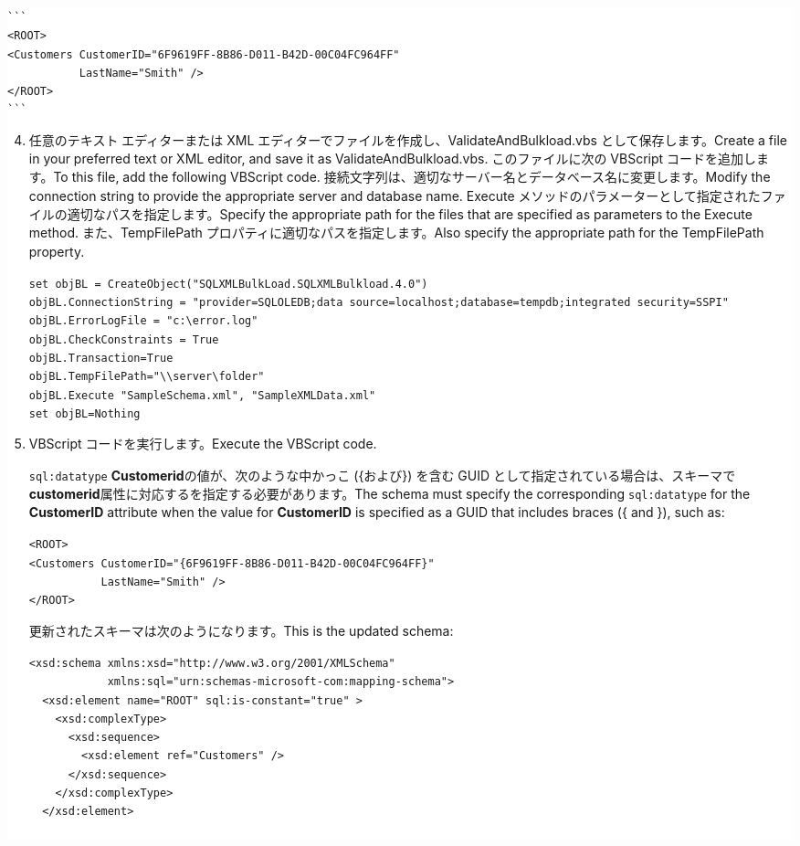    ```  
    <ROOT>  
    <Customers CustomerID="6F9619FF-8B86-D011-B42D-00C04FC964FF"   
               LastName="Smith" />  
    </ROOT>  
    ```  
  
4.  <span data-ttu-id="1e4ad-284">任意のテキスト エディターまたは XML エディターでファイルを作成し、ValidateAndBulkload.vbs として保存します。</span><span class="sxs-lookup"><span data-stu-id="1e4ad-284">Create a file in your preferred text or XML editor, and save it as ValidateAndBulkload.vbs.</span></span> <span data-ttu-id="1e4ad-285">このファイルに次の VBScript コードを追加します。</span><span class="sxs-lookup"><span data-stu-id="1e4ad-285">To this file, add the following VBScript code.</span></span> <span data-ttu-id="1e4ad-286">接続文字列は、適切なサーバー名とデータベース名に変更します。</span><span class="sxs-lookup"><span data-stu-id="1e4ad-286">Modify the connection string to provide the appropriate server and database name.</span></span> <span data-ttu-id="1e4ad-287">Execute メソッドのパラメーターとして指定されたファイルの適切なパスを指定します。</span><span class="sxs-lookup"><span data-stu-id="1e4ad-287">Specify the appropriate path for the files that are specified as parameters to the Execute method.</span></span> <span data-ttu-id="1e4ad-288">また、TempFilePath プロパティに適切なパスを指定します。</span><span class="sxs-lookup"><span data-stu-id="1e4ad-288">Also specify the appropriate path for the TempFilePath property.</span></span>  
  
    ```  
    set objBL = CreateObject("SQLXMLBulkLoad.SQLXMLBulkload.4.0")  
    objBL.ConnectionString = "provider=SQLOLEDB;data source=localhost;database=tempdb;integrated security=SSPI"  
    objBL.ErrorLogFile = "c:\error.log"  
    objBL.CheckConstraints = True  
    objBL.Transaction=True  
    objBL.TempFilePath="\\server\folder"  
    objBL.Execute "SampleSchema.xml", "SampleXMLData.xml"  
    set objBL=Nothing  
    ```  
  
5.  <span data-ttu-id="1e4ad-289">VBScript コードを実行します。</span><span class="sxs-lookup"><span data-stu-id="1e4ad-289">Execute the VBScript code.</span></span>  
  
     <span data-ttu-id="1e4ad-290">`sql:datatype` **Customerid**の値が、次のような中かっこ ({および}) を含む GUID として指定されている場合は、スキーマで**customerid**属性に対応するを指定する必要があります。</span><span class="sxs-lookup"><span data-stu-id="1e4ad-290">The schema must specify the corresponding `sql:datatype` for the **CustomerID** attribute when the value for **CustomerID** is specified as a GUID that includes braces ({ and }), such as:</span></span>  
  
    ```  
    <ROOT>  
    <Customers CustomerID="{6F9619FF-8B86-D011-B42D-00C04FC964FF}"   
               LastName="Smith" />  
    </ROOT>  
    ```  
  
     <span data-ttu-id="1e4ad-291">更新されたスキーマは次のようになります。</span><span class="sxs-lookup"><span data-stu-id="1e4ad-291">This is the updated schema:</span></span>  
  
    ```  
    <xsd:schema xmlns:xsd="http://www.w3.org/2001/XMLSchema"  
                xmlns:sql="urn:schemas-microsoft-com:mapping-schema">  
      <xsd:element name="ROOT" sql:is-constant="true" >  
        <xsd:complexType>  
          <xsd:sequence>  
            <xsd:element ref="Customers" />  
          </xsd:sequence>  
        </xsd:complexType>  
      </xsd:element>  
  